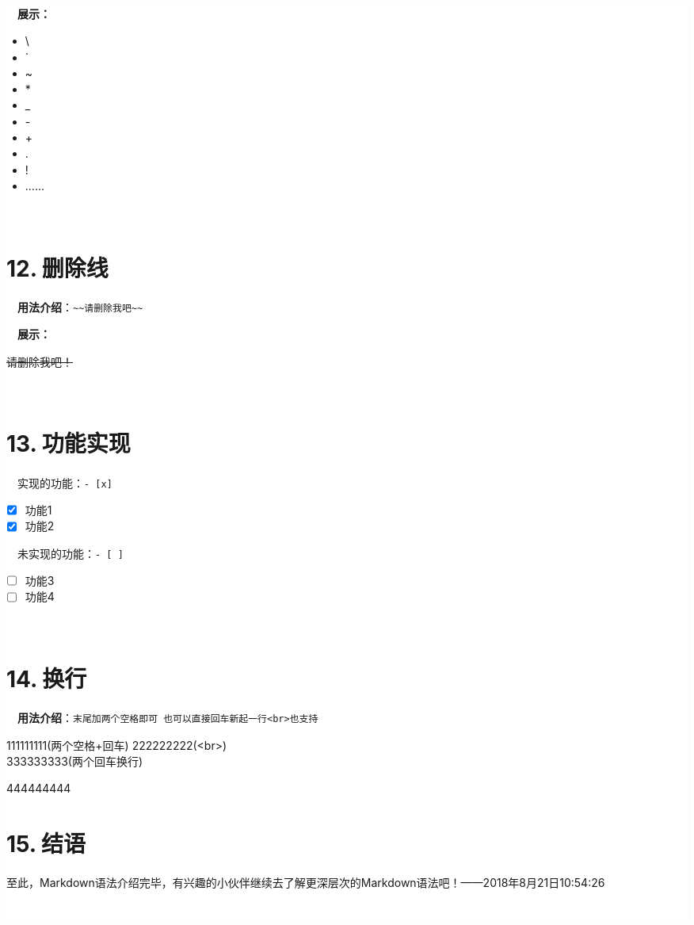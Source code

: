 &emsp;**展示：**
* \\
* \`
* \~
* \*
* \_
* \-
* \+
* \.
* \!
* ……

<br>

# 12. 删除线
&emsp;**用法介绍**：`~~请删除我吧~~`

&emsp;**展示：**

~~请删除我吧！~~

<br>

# 13. 功能实现

&emsp;实现的功能：`- [x]`
- [x] 功能1
- [x] 功能2

&emsp;未实现的功能：`- [ ]`
- [ ] 功能3
- [ ] 功能4

<br>

# 14. 换行
&emsp;**用法介绍**：`末尾加两个空格即可 也可以直接回车新起一行<br>也支持`

111111111(两个空格+回车)
222222222(\<br\>)<br>333333333(两个回车换行)

444444444

# 15. 结语
至此，Markdown语法介绍完毕，有兴趣的小伙伴继续去了解更深层次的Markdown语法吧！——2018年8月21日10:54:26

<br>
